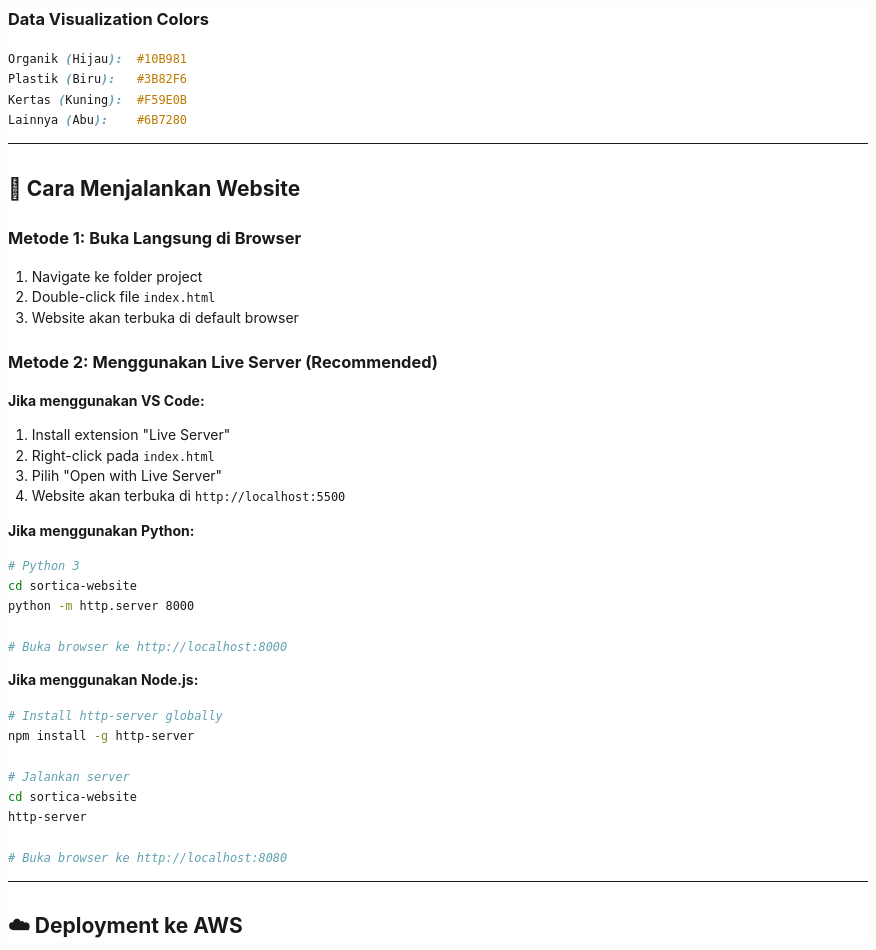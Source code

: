 ### Data Visualization Colors
```css
Organik (Hijau):  #10B981
Plastik (Biru):   #3B82F6
Kertas (Kuning):  #F59E0B
Lainnya (Abu):    #6B7280
```

---

## 🚀 Cara Menjalankan Website

### Metode 1: Buka Langsung di Browser

1. Navigate ke folder project
2. Double-click file `index.html`
3. Website akan terbuka di default browser

### Metode 2: Menggunakan Live Server (Recommended)

**Jika menggunakan VS Code:**

1. Install extension "Live Server"
2. Right-click pada `index.html`
3. Pilih "Open with Live Server"
4. Website akan terbuka di `http://localhost:5500`

**Jika menggunakan Python:**

```bash
# Python 3
cd sortica-website
python -m http.server 8000

# Buka browser ke http://localhost:8000
```

**Jika menggunakan Node.js:**

```bash
# Install http-server globally
npm install -g http-server

# Jalankan server
cd sortica-website
http-server

# Buka browser ke http://localhost:8080
```

---

## ☁️ Deployment ke AWS
